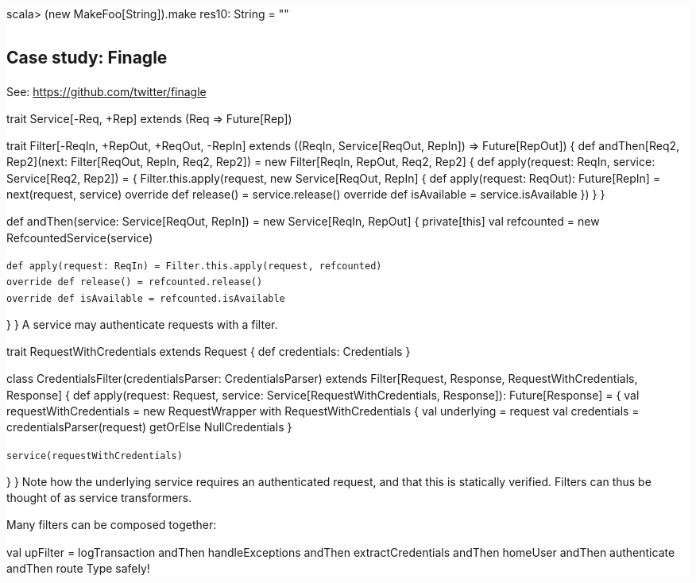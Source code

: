scala> (new MakeFoo[String]).make
res10: String = ""

## Case study: Finagle
See: https://github.com/twitter/finagle

trait Service[-Req, +Rep] extends (Req => Future[Rep])

trait Filter[-ReqIn, +RepOut, +ReqOut, -RepIn]
  extends ((ReqIn, Service[ReqOut, RepIn]) => Future[RepOut])
{
  def andThen[Req2, Rep2](next: Filter[ReqOut, RepIn, Req2, Rep2]) =
    new Filter[ReqIn, RepOut, Req2, Rep2] {
      def apply(request: ReqIn, service: Service[Req2, Rep2]) = {
        Filter.this.apply(request, new Service[ReqOut, RepIn] {
          def apply(request: ReqOut): Future[RepIn] = next(request, service)
          override def release() = service.release()
          override def isAvailable = service.isAvailable
        })
      }
    }

  def andThen(service: Service[ReqOut, RepIn]) = new Service[ReqIn, RepOut] {
    private[this] val refcounted = new RefcountedService(service)

    def apply(request: ReqIn) = Filter.this.apply(request, refcounted)
    override def release() = refcounted.release()
    override def isAvailable = refcounted.isAvailable
  }
}
A service may authenticate requests with a filter.

trait RequestWithCredentials extends Request {
  def credentials: Credentials
}

class CredentialsFilter(credentialsParser: CredentialsParser)
  extends Filter[Request, Response, RequestWithCredentials, Response]
{
  def apply(request: Request, service: Service[RequestWithCredentials, Response]): Future[Response] = {
    val requestWithCredentials = new RequestWrapper with RequestWithCredentials {
      val underlying = request
      val credentials = credentialsParser(request) getOrElse NullCredentials
    }

    service(requestWithCredentials)
  }
}
Note how the underlying service requires an authenticated request, and that this is statically verified. Filters can thus be thought of as service transformers.

Many filters can be composed together:

val upFilter =
  logTransaction     andThen
  handleExceptions   andThen
  extractCredentials andThen
  homeUser           andThen
  authenticate       andThen
  route
Type safely!
